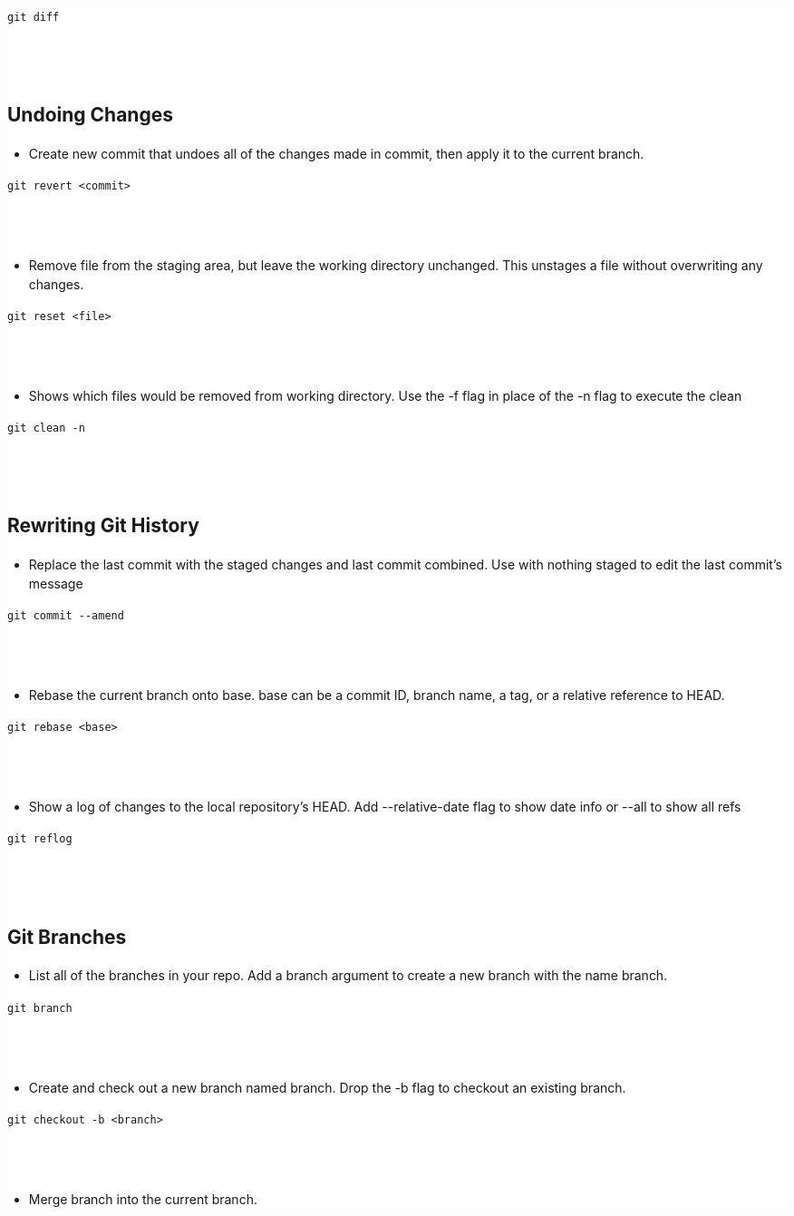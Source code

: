 ```
git diff
```
<br></br>

## Undoing Changes

* Create new commit that undoes all of the changes made in
commit, then apply it to the current branch.
```
git revert <commit>
```
<br></br>

* Remove file from the staging area, but leave the working directory unchanged. This unstages a file without overwriting any changes.
```
git reset <file>
```
<br></br>

* Shows which files would be removed from working directory.
Use the -f flag in place of the -n flag to execute the clean

```
git clean -n
```
<br></br>

## Rewriting Git History

* Replace the last commit with the staged changes and last commit
combined. Use with nothing staged to edit the last commit’s message
```
git commit --amend
```
<br></br>
* Rebase the current branch onto base. base can be a commit ID, branch name, a tag, or a relative reference to HEAD.
```
git rebase <base>
```
<br></br>
* Show a log of changes to the local repository’s HEAD.
Add --relative-date flag to show date info or --all to show all refs
```
git reflog
```
<br></br>
## Git Branches

* List all of the branches in your repo. Add a branch argument to create a new branch with the name branch.

```
git branch
```
<br></br>
* Create and check out a new branch named branch.
Drop the -b flag to checkout an existing branch.
```
git checkout -b <branch>
```
<br></br>
* Merge branch into the current branch.
